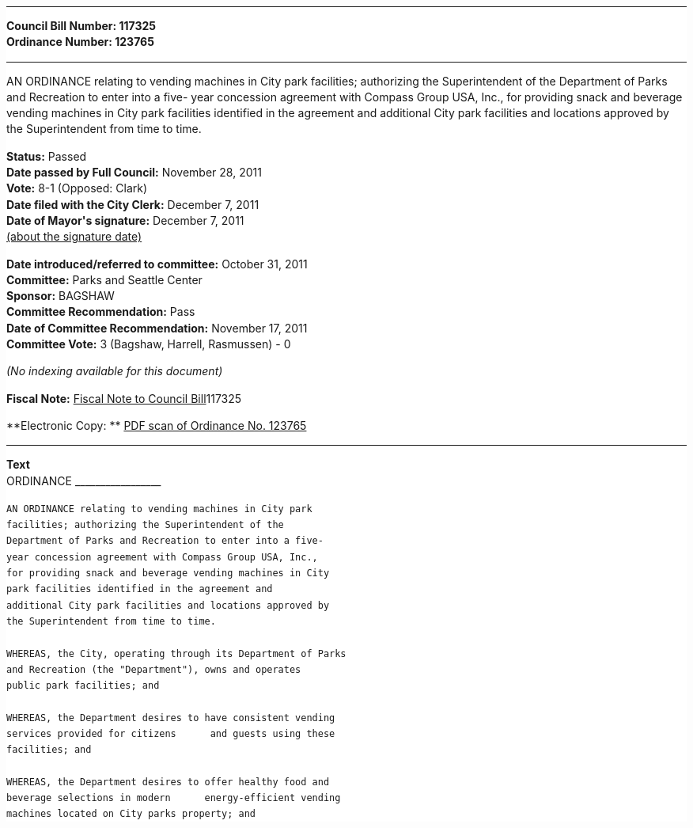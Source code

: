 * * * * *  
  
**Council Bill Number: [](#h0)[](#h2)117325**   
**Ordinance Number: 123765**  
  
* * * * *  
  
AN ORDINANCE relating to vending machines in City park facilities; authorizing the Superintendent of the Department of Parks and Recreation to enter into a five- year concession agreement with Compass Group USA, Inc., for providing snack and beverage vending machines in City park facilities identified in the agreement and additional City park facilities and locations approved by the Superintendent from time to time.  
  
**Status:** Passed   
**Date passed by Full Council:** November 28, 2011   
**Vote:** 8-1 (Opposed: Clark)   
**Date filed with the City Clerk:** December 7, 2011   
**Date of Mayor's signature:** December 7, 2011   
[(about the signature date)](/~public/approvaldate.htm)   
  
  
**Date introduced/referred to committee:** October 31, 2011   
**Committee:** Parks and Seattle Center   
**Sponsor:** BAGSHAW   
**Committee Recommendation:** Pass   
**Date of Committee Recommendation:** November 17, 2011   
**Committee Vote:** 3 (Bagshaw, Harrell, Rasmussen) - 0   
  
*(No indexing available for this document)*  
  
**Fiscal Note:** [Fiscal Note to Council Bill](http://clerk.seattle.gov/~public/fnote/117325.htm)[](#h1)[](#h3)117325  
  
**Electronic Copy: ** [PDF scan of Ordinance No. 123765](/~archives/Ordinances/Ord_123765.pdf)  
  
* * * * *  
  
**Text**  
    ORDINANCE _________________  
  
    AN ORDINANCE relating to vending machines in City park  
    facilities; authorizing the Superintendent of the  
    Department of Parks and Recreation to enter into a five-  
    year concession agreement with Compass Group USA, Inc.,  
    for providing snack and beverage vending machines in City  
    park facilities identified in the agreement and  
    additional City park facilities and locations approved by  
    the Superintendent from time to time.  
  
    WHEREAS, the City, operating through its Department of Parks  
    and Recreation (the "Department"), owns and operates  
    public park facilities; and  
  
    WHEREAS, the Department desires to have consistent vending  
    services provided for citizens      and guests using these  
    facilities; and  
  
    WHEREAS, the Department desires to offer healthy food and  
    beverage selections in modern      energy-efficient vending  
    machines located on City parks property; and  
  